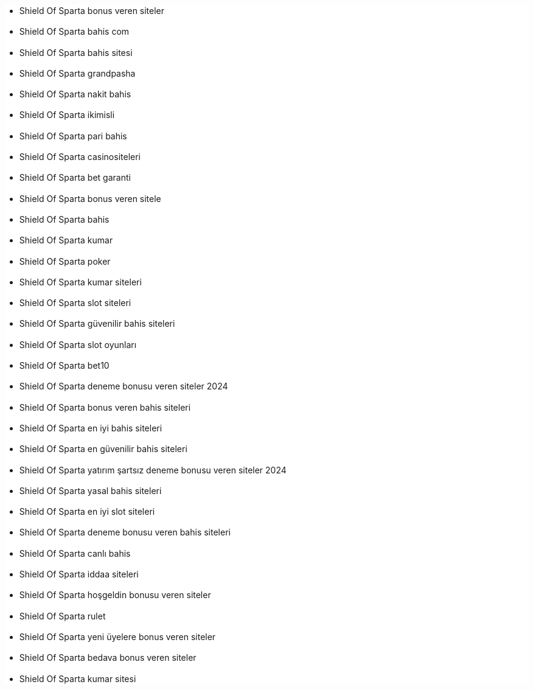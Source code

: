 - Shield Of Sparta bonus veren siteler

- Shield Of Sparta bahis com

- Shield Of Sparta bahis sitesi

- Shield Of Sparta grandpasha

- Shield Of Sparta nakit bahis

- Shield Of Sparta ikimisli

- Shield Of Sparta pari bahis

- Shield Of Sparta casinositeleri

- Shield Of Sparta bet garanti

- Shield Of Sparta bonus veren sitele

- Shield Of Sparta bahis

- Shield Of Sparta kumar

- Shield Of Sparta poker

- Shield Of Sparta kumar siteleri

- Shield Of Sparta slot siteleri

- Shield Of Sparta güvenilir bahis siteleri

- Shield Of Sparta slot oyunları

- Shield Of Sparta bet10

- Shield Of Sparta deneme bonusu veren siteler 2024

- Shield Of Sparta bonus veren bahis siteleri

- Shield Of Sparta en iyi bahis siteleri

- Shield Of Sparta en güvenilir bahis siteleri

- Shield Of Sparta yatırım şartsız deneme bonusu veren siteler 2024

- Shield Of Sparta yasal bahis siteleri

- Shield Of Sparta en iyi slot siteleri

- Shield Of Sparta deneme bonusu veren bahis siteleri

- Shield Of Sparta canlı bahis

- Shield Of Sparta iddaa siteleri

- Shield Of Sparta hoşgeldin bonusu veren siteler

- Shield Of Sparta rulet

- Shield Of Sparta yeni üyelere bonus veren siteler

- Shield Of Sparta bedava bonus veren siteler

- Shield Of Sparta kumar sitesi
